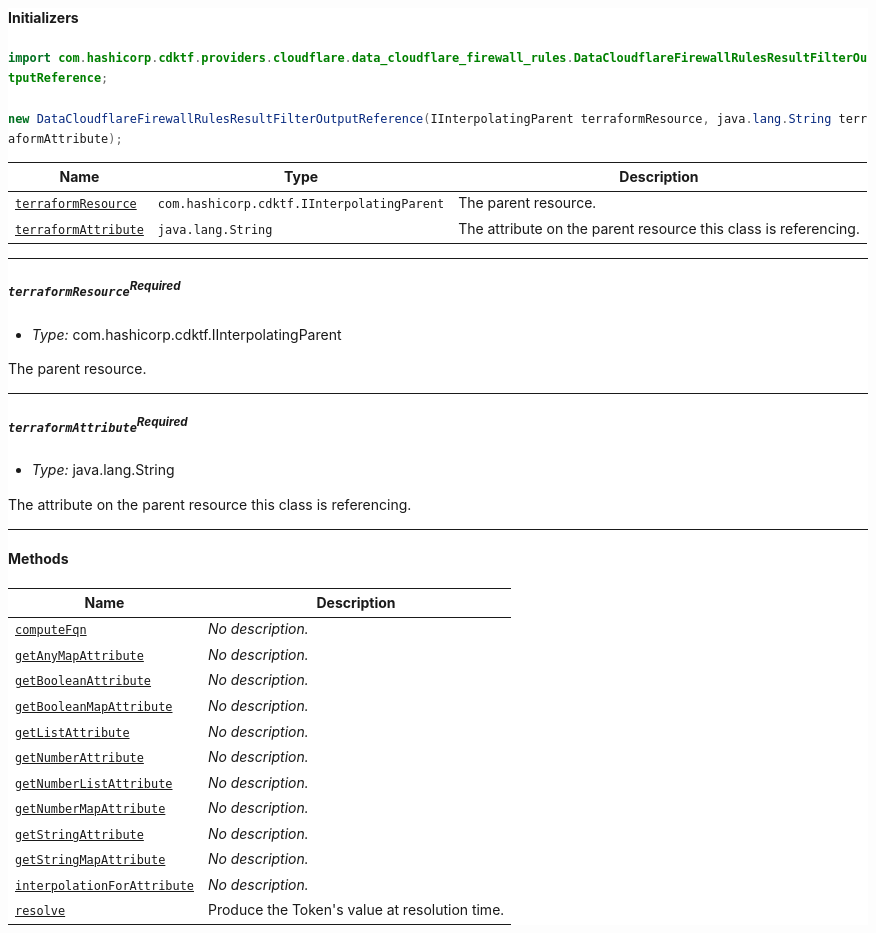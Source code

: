 #### Initializers <a name="Initializers" id="@cdktf/provider-cloudflare.dataCloudflareFirewallRules.DataCloudflareFirewallRulesResultFilterOutputReference.Initializer"></a>

```java
import com.hashicorp.cdktf.providers.cloudflare.data_cloudflare_firewall_rules.DataCloudflareFirewallRulesResultFilterOutputReference;

new DataCloudflareFirewallRulesResultFilterOutputReference(IInterpolatingParent terraformResource, java.lang.String terraformAttribute);
```

| **Name** | **Type** | **Description** |
| --- | --- | --- |
| <code><a href="#@cdktf/provider-cloudflare.dataCloudflareFirewallRules.DataCloudflareFirewallRulesResultFilterOutputReference.Initializer.parameter.terraformResource">terraformResource</a></code> | <code>com.hashicorp.cdktf.IInterpolatingParent</code> | The parent resource. |
| <code><a href="#@cdktf/provider-cloudflare.dataCloudflareFirewallRules.DataCloudflareFirewallRulesResultFilterOutputReference.Initializer.parameter.terraformAttribute">terraformAttribute</a></code> | <code>java.lang.String</code> | The attribute on the parent resource this class is referencing. |

---

##### `terraformResource`<sup>Required</sup> <a name="terraformResource" id="@cdktf/provider-cloudflare.dataCloudflareFirewallRules.DataCloudflareFirewallRulesResultFilterOutputReference.Initializer.parameter.terraformResource"></a>

- *Type:* com.hashicorp.cdktf.IInterpolatingParent

The parent resource.

---

##### `terraformAttribute`<sup>Required</sup> <a name="terraformAttribute" id="@cdktf/provider-cloudflare.dataCloudflareFirewallRules.DataCloudflareFirewallRulesResultFilterOutputReference.Initializer.parameter.terraformAttribute"></a>

- *Type:* java.lang.String

The attribute on the parent resource this class is referencing.

---

#### Methods <a name="Methods" id="Methods"></a>

| **Name** | **Description** |
| --- | --- |
| <code><a href="#@cdktf/provider-cloudflare.dataCloudflareFirewallRules.DataCloudflareFirewallRulesResultFilterOutputReference.computeFqn">computeFqn</a></code> | *No description.* |
| <code><a href="#@cdktf/provider-cloudflare.dataCloudflareFirewallRules.DataCloudflareFirewallRulesResultFilterOutputReference.getAnyMapAttribute">getAnyMapAttribute</a></code> | *No description.* |
| <code><a href="#@cdktf/provider-cloudflare.dataCloudflareFirewallRules.DataCloudflareFirewallRulesResultFilterOutputReference.getBooleanAttribute">getBooleanAttribute</a></code> | *No description.* |
| <code><a href="#@cdktf/provider-cloudflare.dataCloudflareFirewallRules.DataCloudflareFirewallRulesResultFilterOutputReference.getBooleanMapAttribute">getBooleanMapAttribute</a></code> | *No description.* |
| <code><a href="#@cdktf/provider-cloudflare.dataCloudflareFirewallRules.DataCloudflareFirewallRulesResultFilterOutputReference.getListAttribute">getListAttribute</a></code> | *No description.* |
| <code><a href="#@cdktf/provider-cloudflare.dataCloudflareFirewallRules.DataCloudflareFirewallRulesResultFilterOutputReference.getNumberAttribute">getNumberAttribute</a></code> | *No description.* |
| <code><a href="#@cdktf/provider-cloudflare.dataCloudflareFirewallRules.DataCloudflareFirewallRulesResultFilterOutputReference.getNumberListAttribute">getNumberListAttribute</a></code> | *No description.* |
| <code><a href="#@cdktf/provider-cloudflare.dataCloudflareFirewallRules.DataCloudflareFirewallRulesResultFilterOutputReference.getNumberMapAttribute">getNumberMapAttribute</a></code> | *No description.* |
| <code><a href="#@cdktf/provider-cloudflare.dataCloudflareFirewallRules.DataCloudflareFirewallRulesResultFilterOutputReference.getStringAttribute">getStringAttribute</a></code> | *No description.* |
| <code><a href="#@cdktf/provider-cloudflare.dataCloudflareFirewallRules.DataCloudflareFirewallRulesResultFilterOutputReference.getStringMapAttribute">getStringMapAttribute</a></code> | *No description.* |
| <code><a href="#@cdktf/provider-cloudflare.dataCloudflareFirewallRules.DataCloudflareFirewallRulesResultFilterOutputReference.interpolationForAttribute">interpolationForAttribute</a></code> | *No description.* |
| <code><a href="#@cdktf/provider-cloudflare.dataCloudflareFirewallRules.DataCloudflareFirewallRulesResultFilterOutputReference.resolve">resolve</a></code> | Produce the Token's value at resolution time. |